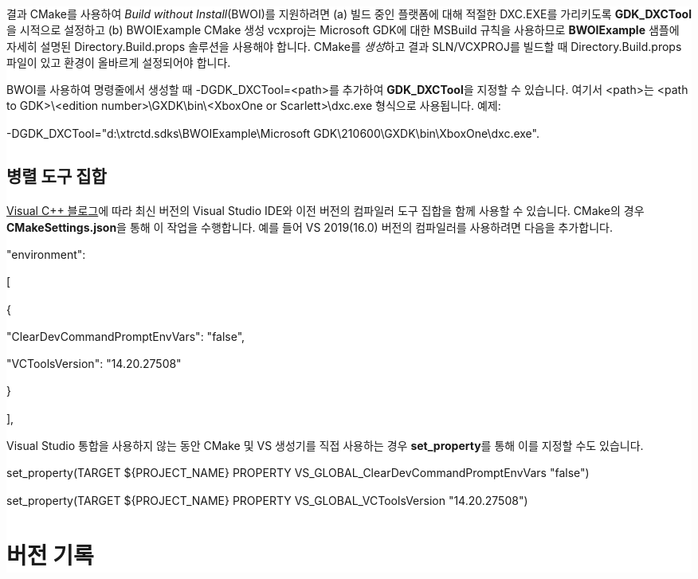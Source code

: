 결과 CMake를 사용하여 *Build without Install*(BWOI)를 지원하려면 (a)
빌드 중인 플랫폼에 대해 적절한 DXC.EXE를 가리키도록 **GDK_DXCTool**을
시적으로 설정하고 (b) BWOIExample CMake 생성 vcxproj는 Microsoft GDK에
대한 MSBuild 규칙을 사용하므로 **BWOIExample** 샘플에 자세히 설명된
Directory.Build.props 솔루션을 사용해야 합니다. CMake를 *생성*하고 결과
SLN/VCXPROJ를 빌드할 때 Directory.Build.props 파일이 있고 환경이
올바르게 설정되어야 합니다.

BWOI를 사용하여 명령줄에서 생성할 때 -DGDK_DXCTool=\<path\>를 추가하여
**GDK_DXCTool**을 지정할 수 있습니다. 여기서 \<path\>는 \<path to
GDK\>\\\<edition number\>\\GXDK\\bin\\\<XboxOne or Scarlett\>\\dxc.exe
형식으로 사용됩니다. 예제:

-DGDK_DXCTool=\"d:\\xtrctd.sdks\\BWOIExample\\Microsoft
GDK\\210600\\GXDK\\bin\\XboxOne\\dxc.exe\".

## 병렬 도구 집합

[Visual C++
블로그](https://devblogs.microsoft.com/cppblog/side-by-side-minor-version-msvc-toolsets-in-visual-studio-2019/)에
따라 최신 버전의 Visual Studio IDE와 이전 버전의 컴파일러 도구 집합을
함께 사용할 수 있습니다. CMake의 경우 **CMakeSettings.json**을 통해 이
작업을 수행합니다. 예를 들어 VS 2019(16.0) 버전의 컴파일러를 사용하려면
다음을 추가합니다.

\"environment\":

\[

{

\"ClearDevCommandPromptEnvVars\": \"false\",

\"VCToolsVersion\": \"14.20.27508\"

}

\],

Visual Studio 통합을 사용하지 않는 동안 CMake 및 VS 생성기를 직접
사용하는 경우 **set_property**를 통해 이를 지정할 수도 있습니다.

set_property(TARGET \${PROJECT_NAME} PROPERTY
VS_GLOBAL_ClearDevCommandPromptEnvVars \"false\")

set_property(TARGET \${PROJECT_NAME} PROPERTY VS_GLOBAL_VCToolsVersion
\"14.20.27508\")

# 버전 기록

